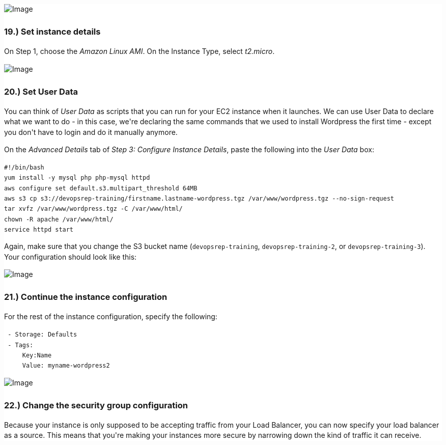 ![Image][2-1-13-launchinstance]


### 19.) Set instance details

On Step 1, choose the *Amazon Linux AMI*. On the Instance Type, select *t2.micro*.

![Image][2-1-14-ami]


### 20.) Set User Data

You can think of *User Data* as scripts that you can run for your EC2 instance when it launches. We can use User Data to declare what we want to do - in this case, we're declaring the same commands that we used to install Wordpress the first time - except you don't have to login and do it manually anymore.

On the *Advanced Details* tab of *Step 3: Configure Instance Details*, paste the following into the *User Data* box:

```
#!/bin/bash
yum install -y mysql php php-mysql httpd
aws configure set default.s3.multipart_threshold 64MB
aws s3 cp s3://devopsrep-training/firstname.lastname-wordpress.tgz /var/www/wordpress.tgz --no-sign-request
tar xvfz /var/www/wordpress.tgz -C /var/www/html/
chown -R apache /var/www/html/
service httpd start
```

Again, make sure that you change the S3 bucket name (`devopsrep-training`, `devopsrep-training-2`, or `devopsrep-training-3`). Your configuration should look like this:

![Image][2-1-15-userdata]


### 21.) Continue the instance configuration

For the rest of the instance configuration, specify the following:

```
 - Storage: Defaults
 - Tags:
     Key:Name
     Value: myname-wordpress2
```

![Image][2-1-16-tags]


### 22.) Change the security group configuration

Because your instance is only supposed to be accepting traffic from your Load Balancer, you can now specify your load balancer as a source. This means that you're making your instances more secure by narrowing down the kind of traffic it can receive.


[2-1-1-create]: https://raw.githubusercontent.com/DevOps-Represent/devopsrep-bootcamp/master/images/2-1-ELB/2-1-1-create.png
[2-1-10-details]: https://raw.githubusercontent.com/DevOps-Represent/devopsrep-bootcamp/master/images/2-1-ELB/2-1-10-details.png
[2-1-11-wpsql]: https://raw.githubusercontent.com/DevOps-Represent/devopsrep-bootcamp/master/images/2-1-ELB/2-1-11-wpsql.png
[2-1-12-s3]: https://raw.githubusercontent.com/DevOps-Represent/devopsrep-bootcamp/master/images/2-1-ELB/2-1-12-s3.png
[2-1-13-launchinstance]: https://raw.githubusercontent.com/DevOps-Represent/devopsrep-bootcamp/master/images/2-1-ELB/2-1-13-launchinstance.png
[2-1-14-ami]: https://raw.githubusercontent.com/DevOps-Represent/devopsrep-bootcamp/master/images/2-1-ELB/2-1-14-ami.png
[2-1-15-userdata]: https://raw.githubusercontent.com/DevOps-Represent/devopsrep-bootcamp/master/images/2-1-ELB/2-1-15-userdata.png
[2-1-16-tags]: https://raw.githubusercontent.com/DevOps-Represent/devopsrep-bootcamp/master/images/2-1-ELB/2-1-16-tags.png
[2-1-17-elbsg]: https://raw.githubusercontent.com/DevOps-Represent/devopsrep-bootcamp/master/images/2-1-ELB/2-1-17-elbsg.png
[2-1-18-instances]: https://raw.githubusercontent.com/DevOps-Represent/devopsrep-bootcamp/master/images/2-1-ELB/2-1-18-instances.png
[2-1-19-addinstance]: https://raw.githubusercontent.com/DevOps-Represent/devopsrep-bootcamp/master/images/2-1-ELB/2-1-19-addinstance.png
[2-1-2-classic]: https://raw.githubusercontent.com/DevOps-Represent/devopsrep-bootcamp/master/images/2-1-ELB/2-1-2-classic.png
[2-1-20-blog]: https://raw.githubusercontent.com/DevOps-Represent/devopsrep-bootcamp/master/images/2-1-ELB/2-1-20-blog.png
[2-1-3-lbname]: https://raw.githubusercontent.com/DevOps-Represent/devopsrep-bootcamp/master/images/2-1-ELB/2-1-3-lbname.png
[2-1-4-listeners]: https://raw.githubusercontent.com/DevOps-Represent/devopsrep-bootcamp/master/images/2-1-ELB/2-1-4-listeners.png
[2-1-5-secgroups]: https://raw.githubusercontent.com/DevOps-Represent/devopsrep-bootcamp/master/images/2-1-ELB/2-1-5-secgroups.png
[2-1-6-healthchecks]: https://raw.githubusercontent.com/DevOps-Represent/devopsrep-bootcamp/master/images/2-1-ELB/2-1-6-healthchecks.png
[2-1-7-instances]: https://raw.githubusercontent.com/DevOps-Represent/devopsrep-bootcamp/master/images/2-1-ELB/2-1-7-instances.png
[2-1-8-tags]: https://raw.githubusercontent.com/DevOps-Represent/devopsrep-bootcamp/master/images/2-1-ELB/2-1-8-tags.png
[2-1-9-review]: https://raw.githubusercontent.com/DevOps-Represent/devopsrep-bootcamp/master/images/2-1-ELB/2-1-9-review.png